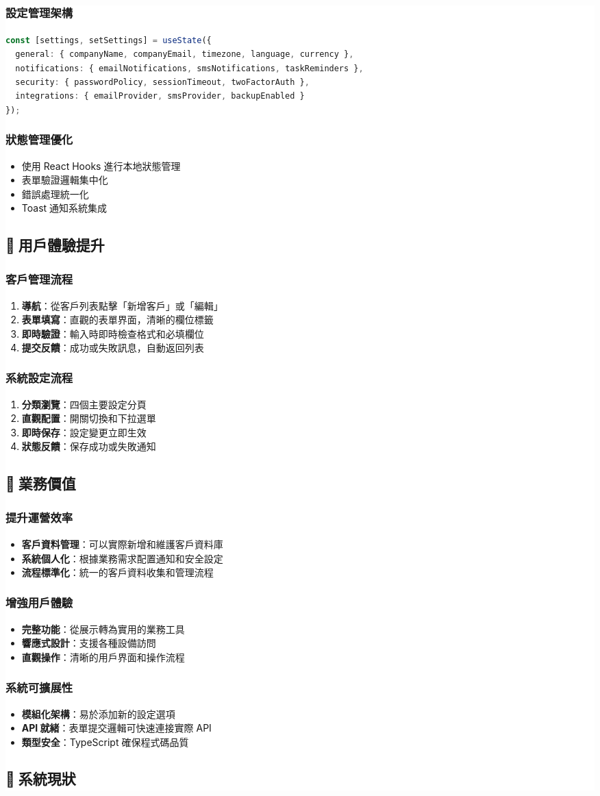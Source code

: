 ### 設定管理架構
```typescript
const [settings, setSettings] = useState({
  general: { companyName, companyEmail, timezone, language, currency },
  notifications: { emailNotifications, smsNotifications, taskReminders },
  security: { passwordPolicy, sessionTimeout, twoFactorAuth },
  integrations: { emailProvider, smsProvider, backupEnabled }
});
```

### 狀態管理優化
- 使用 React Hooks 進行本地狀態管理
- 表單驗證邏輯集中化
- 錯誤處理統一化
- Toast 通知系統集成

## 📱 用戶體驗提升

### 客戶管理流程
1. **導航**：從客戶列表點擊「新增客戶」或「編輯」
2. **表單填寫**：直觀的表單界面，清晰的欄位標籤
3. **即時驗證**：輸入時即時檢查格式和必填欄位
4. **提交反饋**：成功或失敗訊息，自動返回列表

### 系統設定流程
1. **分類瀏覽**：四個主要設定分頁
2. **直觀配置**：開關切換和下拉選單
3. **即時保存**：設定變更立即生效
4. **狀態反饋**：保存成功或失敗通知

## 🎯 業務價值

### 提升運營效率
- **客戶資料管理**：可以實際新增和維護客戶資料庫
- **系統個人化**：根據業務需求配置通知和安全設定
- **流程標準化**：統一的客戶資料收集和管理流程

### 增強用戶體驗
- **完整功能**：從展示轉為實用的業務工具
- **響應式設計**：支援各種設備訪問
- **直觀操作**：清晰的用戶界面和操作流程

### 系統可擴展性
- **模組化架構**：易於添加新的設定選項
- **API 就緒**：表單提交邏輯可快速連接實際 API
- **類型安全**：TypeScript 確保程式碼品質

## 🚀 系統現狀
